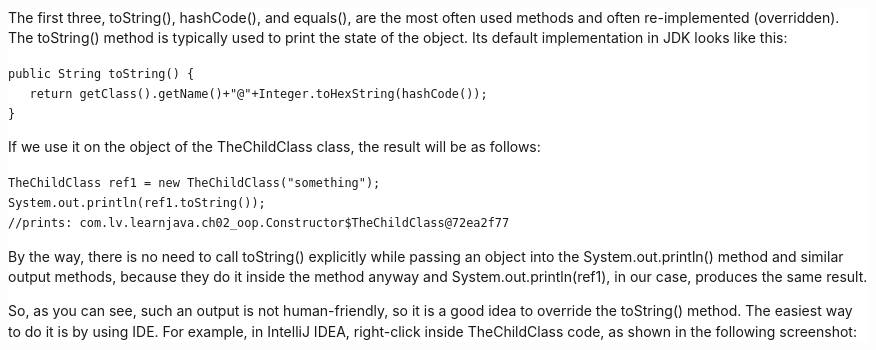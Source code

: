 The first three, toString(), hashCode(), and equals(), are the most
often used methods and often re-implemented (overridden).
The toString() method is typically used to print the state of the
object. Its default implementation in JDK looks like this:

```
public String toString() {
   return getClass().getName()+"@"+Integer.toHexString(hashCode());
}
```

If we use it on the object of the TheChildClass class, the result will
be as follows:

```
TheChildClass ref1 = new TheChildClass("something");
System.out.println(ref1.toString());  
//prints: com.lv.learnjava.ch02_oop.Constructor$TheChildClass@72ea2f77
```

By the way, there is no need to call toString() explicitly while passing
an object into the System.out.println() method and similar output
methods, because they do it inside the method anyway
and System.out.println(ref1), in our case, produces the same result.

So, as you can see, such an output is not human-friendly, so it is a
good idea to override the toString() method. The easiest way to do it is
by using IDE. For example, in IntelliJ IDEA, right-click
inside TheChildClass code, as shown in the following screenshot:
